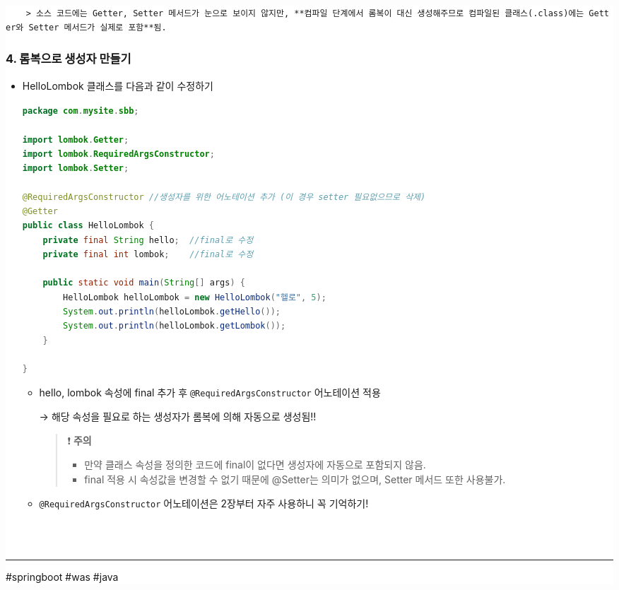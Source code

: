         > 소스 코드에는 Getter, Setter 메서드가 눈으로 보이지 않지만, **컴파일 단계에서 롬복이 대신 생성해주므로 컴파일된 클래스(.class)에는 Getter와 Setter 메서드가 실제로 포함**됨.

### 4. 롬복으로 생성자 만들기

- HelloLombok 클래스를 다음과 같이 수정하기
    
    ```java
    package com.mysite.sbb;
    
    import lombok.Getter;
    import lombok.RequiredArgsConstructor;
    import lombok.Setter;
    
    @RequiredArgsConstructor //생성자를 위한 어노테이션 추가 (이 경우 setter 필요없으므로 삭제)
    @Getter
    public class HelloLombok {
    	private final String hello;  //final로 수정
    	private final int lombok;    //final로 수정
    	
    	public static void main(String[] args) {
    		HelloLombok helloLombok = new HelloLombok("헬로", 5);
    		System.out.println(helloLombok.getHello());
    		System.out.println(helloLombok.getLombok());
    	}
    
    }
    ```
    
    - hello, lombok 속성에 final 추가 후 `@RequiredArgsConstructor` 어노테이션 적용
        
        → 해당 속성을 필요로 하는 생성자가 롬복에 의해 자동으로 생성됨!!
        
        > ❗️ **주의**
        > 
        > - 만약 클래스 속성을 정의한 코드에 final이 없다면 생성자에 자동으로 포함되지 않음.
        > - final 적용 시 속성값을 변경할 수 없기 때문에 @Setter는 의미가 없으며, Setter 메서드 또한 사용불가.
    - `@RequiredArgsConstructor` 어노테이션은 2장부터 자주 사용하니 꼭 기억하기!






<br><br> 

---
#springboot #was #java
